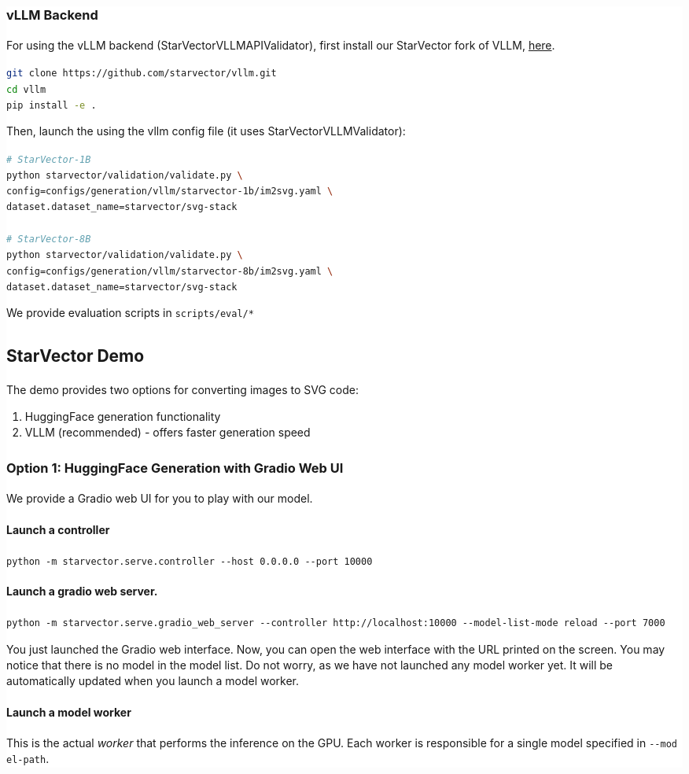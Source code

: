 ### vLLM Backend

For using the vLLM backend (StarVectorVLLMAPIValidator), first install our StarVector fork of VLLM, [here](https://github.com/starvector/vllm).

```bash
git clone https://github.com/starvector/vllm.git
cd vllm
pip install -e .
```

Then, launch the using the vllm config file (it uses StarVectorVLLMValidator):

```bash
# StarVector-1B
python starvector/validation/validate.py \
config=configs/generation/vllm/starvector-1b/im2svg.yaml \
dataset.dataset_name=starvector/svg-stack

# StarVector-8B
python starvector/validation/validate.py \
config=configs/generation/vllm/starvector-8b/im2svg.yaml \
dataset.dataset_name=starvector/svg-stack
```

We provide evaluation scripts in `scripts/eval/*`


## StarVector Demo

The demo provides two options for converting images to SVG code:
1. HuggingFace generation functionality
2. VLLM (recommended) - offers faster generation speed

### Option 1: HuggingFace Generation with Gradio Web UI

We provide a Gradio web UI for you to play with our model.

#### Launch a controller
```Shell
python -m starvector.serve.controller --host 0.0.0.0 --port 10000
```

#### Launch a gradio web server.
```Shell
python -m starvector.serve.gradio_web_server --controller http://localhost:10000 --model-list-mode reload --port 7000
```
You just launched the Gradio web interface. Now, you can open the web interface with the URL printed on the screen. You may notice that there is no model in the model list. Do not worry, as we have not launched any model worker yet. It will be automatically updated when you launch a model worker.

#### Launch a model worker

This is the actual *worker* that performs the inference on the GPU.  Each worker is responsible for a single model specified in `--model-path`.
